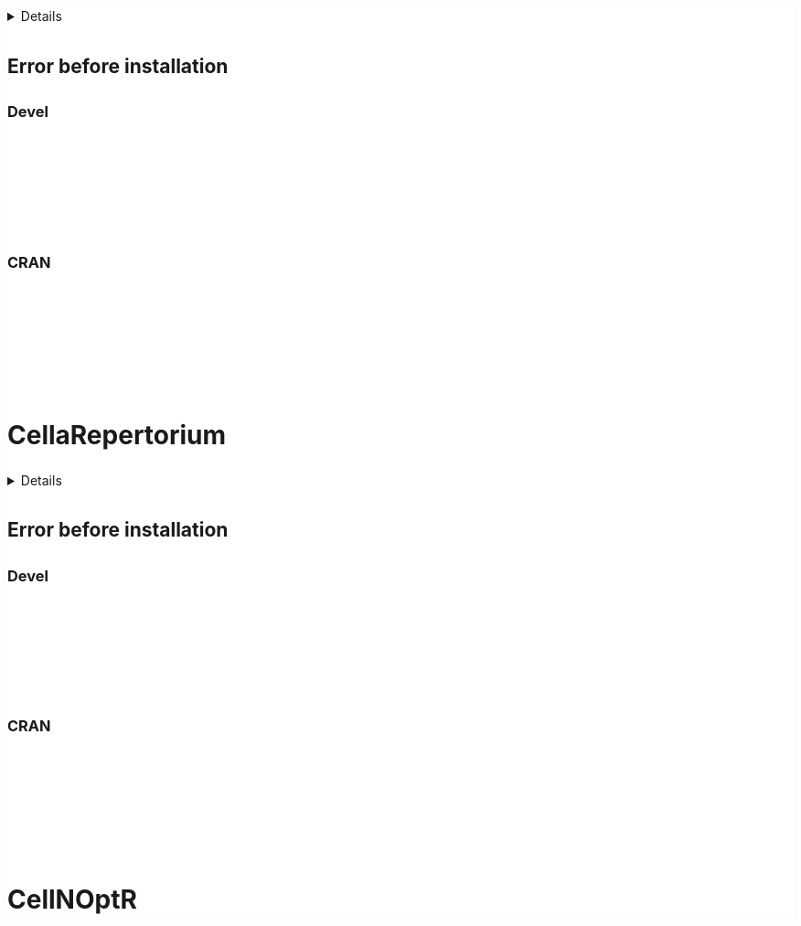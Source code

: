<details></details>

## Error before installation

### Devel

```






```
### CRAN

```






```
# CellaRepertorium

<details></details>

## Error before installation

### Devel

```






```
### CRAN

```






```
# CellNOptR

